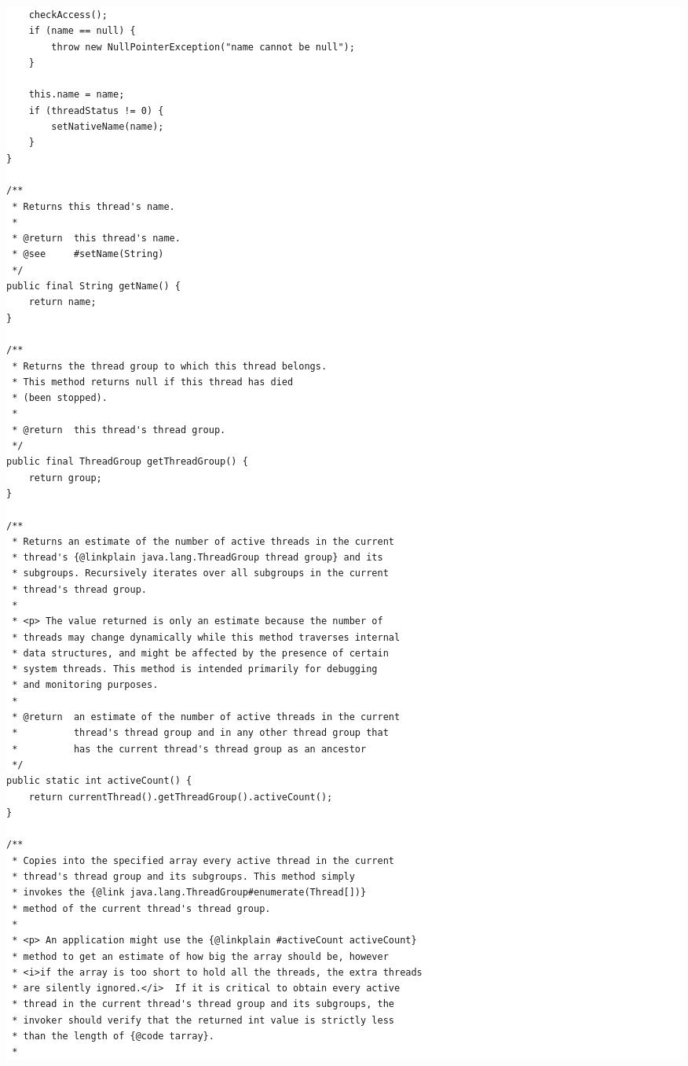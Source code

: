         checkAccess();
        if (name == null) {
            throw new NullPointerException("name cannot be null");
        }

        this.name = name;
        if (threadStatus != 0) {
            setNativeName(name);
        }
    }

    /**
     * Returns this thread's name.
     *
     * @return  this thread's name.
     * @see     #setName(String)
     */
    public final String getName() {
        return name;
    }

    /**
     * Returns the thread group to which this thread belongs.
     * This method returns null if this thread has died
     * (been stopped).
     *
     * @return  this thread's thread group.
     */
    public final ThreadGroup getThreadGroup() {
        return group;
    }

    /**
     * Returns an estimate of the number of active threads in the current
     * thread's {@linkplain java.lang.ThreadGroup thread group} and its
     * subgroups. Recursively iterates over all subgroups in the current
     * thread's thread group.
     *
     * <p> The value returned is only an estimate because the number of
     * threads may change dynamically while this method traverses internal
     * data structures, and might be affected by the presence of certain
     * system threads. This method is intended primarily for debugging
     * and monitoring purposes.
     *
     * @return  an estimate of the number of active threads in the current
     *          thread's thread group and in any other thread group that
     *          has the current thread's thread group as an ancestor
     */
    public static int activeCount() {
        return currentThread().getThreadGroup().activeCount();
    }

    /**
     * Copies into the specified array every active thread in the current
     * thread's thread group and its subgroups. This method simply
     * invokes the {@link java.lang.ThreadGroup#enumerate(Thread[])}
     * method of the current thread's thread group.
     *
     * <p> An application might use the {@linkplain #activeCount activeCount}
     * method to get an estimate of how big the array should be, however
     * <i>if the array is too short to hold all the threads, the extra threads
     * are silently ignored.</i>  If it is critical to obtain every active
     * thread in the current thread's thread group and its subgroups, the
     * invoker should verify that the returned int value is strictly less
     * than the length of {@code tarray}.
     *